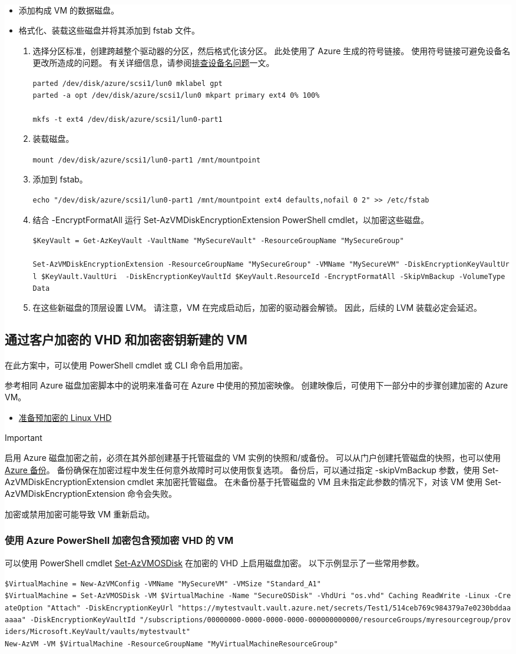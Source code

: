 - 添加构成 VM 的数据磁盘。
- 格式化、装载这些磁盘并将其添加到 fstab 文件。

    1. 选择分区标准，创建跨越整个驱动器的分区，然后格式化该分区。 此处使用了 Azure 生成的符号链接。 使用符号链接可避免设备名更改所造成的问题。 有关详细信息，请参阅[排查设备名问题](troubleshoot-device-names-problems.md)一文。
    
         ```azurepowershell-interactive
         parted /dev/disk/azure/scsi1/lun0 mklabel gpt
         parted -a opt /dev/disk/azure/scsi1/lun0 mkpart primary ext4 0% 100%
         
         mkfs -t ext4 /dev/disk/azure/scsi1/lun0-part1
         ```
    
    1. 装载磁盘。
         
         `mount /dev/disk/azure/scsi1/lun0-part1 /mnt/mountpoint`
    
    1. 添加到 fstab。
         
        `echo "/dev/disk/azure/scsi1/lun0-part1 /mnt/mountpoint ext4 defaults,nofail 0 2" >> /etc/fstab`
    
    1. 结合 -EncryptFormatAll 运行 Set-AzVMDiskEncryptionExtension PowerShell cmdlet，以加密这些磁盘。

       ```azurepowershell-interactive
       $KeyVault = Get-AzKeyVault -VaultName "MySecureVault" -ResourceGroupName "MySecureGroup"
           
       Set-AzVMDiskEncryptionExtension -ResourceGroupName "MySecureGroup" -VMName "MySecureVM" -DiskEncryptionKeyVaultUrl $KeyVault.VaultUri  -DiskEncryptionKeyVaultId $KeyVault.ResourceId -EncryptFormatAll -SkipVmBackup -VolumeType Data
       ```

    1. 在这些新磁盘的顶层设置 LVM。 请注意，VM 在完成启动后，加密的驱动器会解锁。 因此，后续的 LVM 装载必定会延迟。


## <a name="new-vms-created-from-customer-encrypted-vhd-and-encryption-keys"></a>通过客户加密的 VHD 和加密密钥新建的 VM
在此方案中，可以使用 PowerShell cmdlet 或 CLI 命令启用加密。 

参考相同 Azure 磁盘加密脚本中的说明来准备可在 Azure 中使用的预加密映像。 创建映像后，可使用下一部分中的步骤创建加密的 Azure VM。

* [准备预加密的 Linux VHD](disk-encryption-sample-scripts.md#prepare-a-pre-encrypted-linux-vhd)

>[!IMPORTANT]
 >启用 Azure 磁盘加密之前，必须在其外部创建基于托管磁盘的 VM 实例的快照和/或备份。 可以从门户创建托管磁盘的快照，也可以使用 [Azure 备份](../../backup/backup-azure-vms-encryption.md)。 备份确保在加密过程中发生任何意外故障时可以使用恢复选项。 备份后，可以通过指定 -skipVmBackup 参数，使用 Set-AzVMDiskEncryptionExtension cmdlet 来加密托管磁盘。 在未备份基于托管磁盘的 VM 且未指定此参数的情况下，对该 VM 使用 Set-AzVMDiskEncryptionExtension 命令会失败。 
>
> 加密或禁用加密可能导致 VM 重新启动。 



### <a name="use-azure-powershell-to-encrypt-vms-with-pre-encrypted-vhds"></a>使用 Azure PowerShell 加密包含预加密 VHD 的 VM 
可以使用 PowerShell cmdlet [Set-AzVMOSDisk](/powershell/module/Az.Compute/Set-AzVMOSDisk#examples) 在加密的 VHD 上启用磁盘加密。 以下示例显示了一些常用参数。 

```azurepowershell
$VirtualMachine = New-AzVMConfig -VMName "MySecureVM" -VMSize "Standard_A1"
$VirtualMachine = Set-AzVMOSDisk -VM $VirtualMachine -Name "SecureOSDisk" -VhdUri "os.vhd" Caching ReadWrite -Linux -CreateOption "Attach" -DiskEncryptionKeyUrl "https://mytestvault.vault.azure.net/secrets/Test1/514ceb769c984379a7e0230bddaaaaaa" -DiskEncryptionKeyVaultId "/subscriptions/00000000-0000-0000-0000-000000000000/resourceGroups/myresourcegroup/providers/Microsoft.KeyVault/vaults/mytestvault"
New-AzVM -VM $VirtualMachine -ResourceGroupName "MyVirtualMachineResourceGroup"
```
